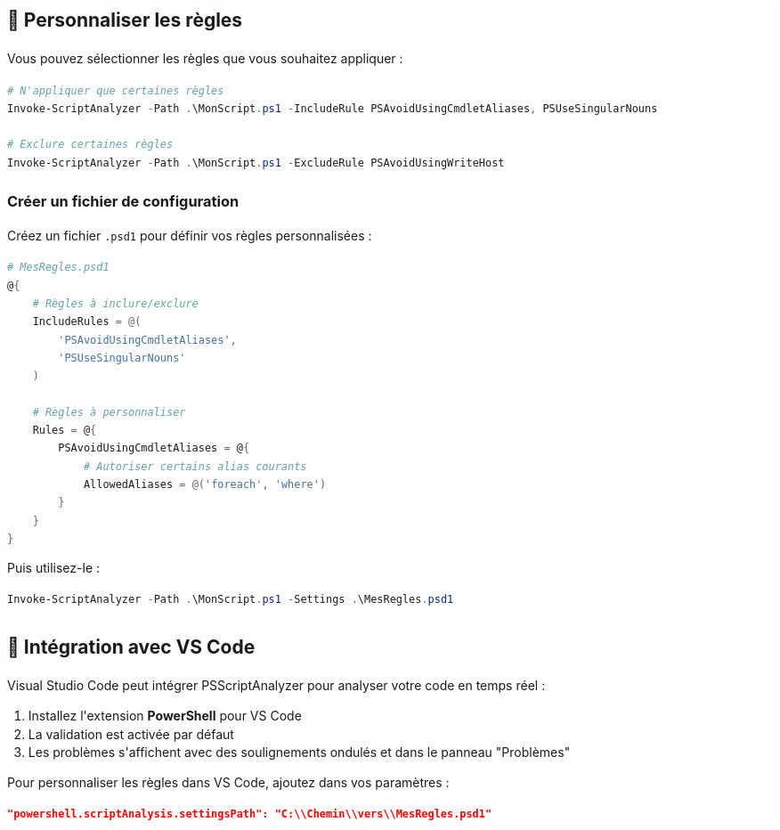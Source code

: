 ## 🔧 Personnaliser les règles

Vous pouvez sélectionner les règles que vous souhaitez appliquer :

```powershell
# N'appliquer que certaines règles
Invoke-ScriptAnalyzer -Path .\MonScript.ps1 -IncludeRule PSAvoidUsingCmdletAliases, PSUseSingularNouns

# Exclure certaines règles
Invoke-ScriptAnalyzer -Path .\MonScript.ps1 -ExcludeRule PSAvoidUsingWriteHost
```

### Créer un fichier de configuration

Créez un fichier `.psd1` pour définir vos règles personnalisées :

```powershell
# MesRegles.psd1
@{
    # Règles à inclure/exclure
    IncludeRules = @(
        'PSAvoidUsingCmdletAliases',
        'PSUseSingularNouns'
    )

    # Règles à personnaliser
    Rules = @{
        PSAvoidUsingCmdletAliases = @{
            # Autoriser certains alias courants
            AllowedAliases = @('foreach', 'where')
        }
    }
}
```

Puis utilisez-le :

```powershell
Invoke-ScriptAnalyzer -Path .\MonScript.ps1 -Settings .\MesRegles.psd1
```

## 🔄 Intégration avec VS Code

Visual Studio Code peut intégrer PSScriptAnalyzer pour analyser votre code en temps réel :

1. Installez l'extension **PowerShell** pour VS Code
2. La validation est activée par défaut
3. Les problèmes s'affichent avec des soulignements ondulés et dans le panneau "Problèmes"

Pour personnaliser les règles dans VS Code, ajoutez dans vos paramètres :

```json
"powershell.scriptAnalysis.settingsPath": "C:\\Chemin\\vers\\MesRegles.psd1"
```
